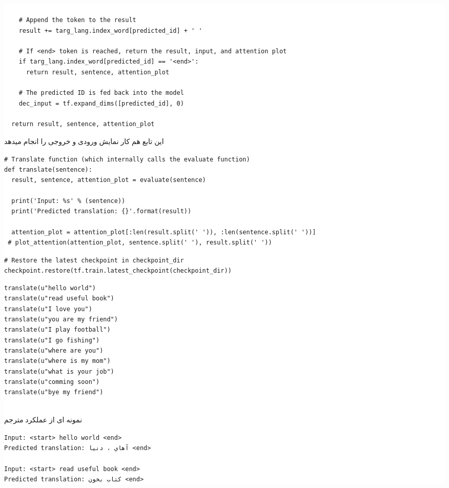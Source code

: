 ``` {.python}

    # Append the token to the result
    result += targ_lang.index_word[predicted_id] + ' '

    # If <end> token is reached, return the result, input, and attention plot
    if targ_lang.index_word[predicted_id] == '<end>':
      return result, sentence, attention_plot

    # The predicted ID is fed back into the model
    dec_input = tf.expand_dims([predicted_id], 0)

  return result, sentence, attention_plot
```

این تابع هم کار نمایش ورودی و خروجی را انجام میدهد 
``` {.python}
# Translate function (which internally calls the evaluate function)
def translate(sentence):
  result, sentence, attention_plot = evaluate(sentence)

  print('Input: %s' % (sentence))
  print('Predicted translation: {}'.format(result))

  attention_plot = attention_plot[:len(result.split(' ')), :len(sentence.split(' '))]
 # plot_attention(attention_plot, sentence.split(' '), result.split(' '))
```

``` {.python}
# Restore the latest checkpoint in checkpoint_dir
checkpoint.restore(tf.train.latest_checkpoint(checkpoint_dir))
```

``` {.python}
translate(u"hello world")
translate(u"read useful book")
translate(u"I love you")
translate(u"you are my friend")
translate(u"I play football")
translate(u"I go fishing")
translate(u"where are you")
translate(u"where is my mom")
translate(u"what is your job")
translate(u"comming soon")
translate(u"bye my friend")


```
نمونه ای از عملکرد مترجم



    Input: <start> hello world <end>
    Predicted translation: آهاي ، دنيا <end> 

    Input: <start> read useful book <end>
    Predicted translation: کتاب بخون <end> 
